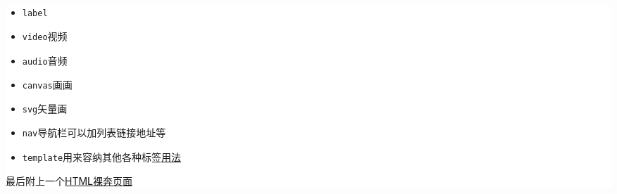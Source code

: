 * `label`

* `video`视频

* `audio`音频

* `canvas`画画

* `svg`矢量画

* `nav`导航栏可以加列表链接地址等

* `template`用来容纳其他各种标签[用法](https://github.com/FrankFang/wheels/blob/master/lib/dom/index.js)







最后附上一个[HTML裸奔页面](https://gretahu10.github.io/html_demo/index.html)
